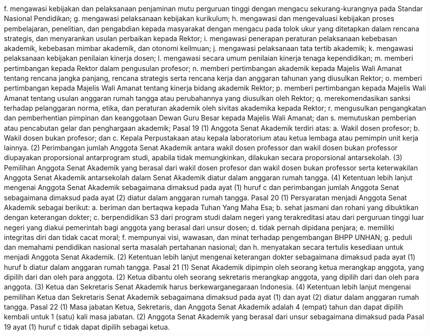f. mengawasi kebijakan dan pelaksanaan penjaminan mutu perguruan tinggi dengan mengacu sekurang-kurangnya pada Standar Nasional Pendidikan;
g. mengawasi pelaksanaan kebijakan kurikulum;
h. mengawasi dan mengevaluasi kebijakan proses pembelajaran, penelitian, dan pengabdian kepada masyarakat dengan mengacu pada tolok ukur yang ditetapkan dalam rencana strategis, dan menyarankan usulan perbaikan kepada Rektor;
i. mengawasi penerapan peraturan pelaksanaan kebebasan akademik, kebebasan mimbar akademik, dan otonomi keilmuan;
j. mengawasi pelaksanaan tata tertib akademik;
k. mengawasi pelaksanaan kebijakan penilaian kinerja dosen;
l. mengawasi secara umum penilaian kinerja tenaga kependidikan;
m. memberi pertimbangan kepada Rektor dalam pengusulan profesor;
n. memberi pertimbangan akademik kepada Majelis Wali Amanat tentang rencana jangka panjang, rencana strategis serta rencana kerja dan anggaran tahunan yang diusulkan Rektor;
o. memberi pertimbangan kepada Majelis Wali Amanat tentang kinerja bidang akademik Rektor;
p. memberi pertimbangan kepada Majelis Wali Amanat tentang usulan anggaran rumah tangga atau perubahannya yang diusulkan oleh Rektor;
q. merekomendasikan sanksi terhadap pelanggaran norma, etika, dan peraturan akademik oleh sivitas akademika kepada Rektor;
r. mengusulkan pengangkatan dan pemberhentian pimpinan dan keanggotaan Dewan Guru Besar kepada Majelis Wali Amanat; dan
s. memutuskan pemberian atau pencabutan gelar dan penghargaan akademik;
Pasal 19
(1) Anggota Senat Akademik terdiri atas:
a. Wakil dosen profesor;
b. Wakil dosen bukan profesor; dan
c. Kepala Perpustakaan atau kepala laboratorium atau ketua lembaga atau pemimpin unit kerja lainnya.
(2) Perimbangan jumlah Anggota Senat Akademik antara wakil dosen professor dan wakil dosen bukan professor diupayakan proporsional antarprogram studi, apabila tidak memungkinkan, dilakukan secara proporsional antarsekolah.
(3) Pemilihan Anggota Senat Akademik yang berasal dari wakil dosen profesor dan wakil dosen bukan professor serta keterwakilan Anggota Senat Akademik antarsekolah dalam Senat Akademik diatur dalam anggaran rumah tangga.
(4) Ketentuan lebih lanjut mengenai Anggota Senat Akademik sebagaimana dimaksud pada ayat (1) huruf c dan perimbangan jumlah Anggota Senat sebagaimana dimaksud pada ayat (2) diatur dalam anggaran rumah tangga.
Pasal 20
(1) Persyaratan menjadi Anggota Senat Akademik sebagai berikut:
a. beriman dan bertaqwa kepada Tuhan Yang Maha Esa;
b. sehat jasmani dan rohani yang dibuktikan dengan keterangan dokter;
c. berpendidikan S3 dari program studi dalam negeri yang terakreditasi atau dari perguruan tinggi luar negeri yang diakui pemerintah bagi anggota yang berasal dari unsur dosen;
d. tidak pernah dipidana penjara;
e. memiliki integritas diri dan tidak cacat moral;
f. mempunyai visi, wawasan, dan minat terhadap pengembangan BHPP UNHAN;
g. peduli dan memahami pendidikan nasional serta masalah pertahanan nasional; dan
h. menyatakan secara tertulis kesediaan untuk menjadi Anggota Senat Akademik.
(2) Ketentuan lebih lanjut mengenai keterangan dokter sebagaimana dimaksud pada ayat (1) huruf b diatur dalam anggaran rumah tangga.
Pasal 21
(1) Senat Akademik dipimpin oleh seorang ketua merangkap anggota, yang dipilih dari dan oleh para anggota.
(2) Ketua dibantu oleh seorang sekretaris merangkap anggota, yang dipilih dari dan oleh para anggota.
(3) Ketua dan Sekretaris Senat Akademik harus berkewarganegaraan Indonesia.
(4) Ketentuan lebih lanjut mengenai pemilihan Ketua dan Sekretaris Senat Akademik sebagaimana dimaksud pada ayat (1) dan ayat (2) diatur dalam anggaran rumah tangga.
Pasal 22
(1) Masa jabatan Ketua, Sekretaris, dan Anggota Senat Akademik adalah 4 (empat) tahun dan dapat dipilih kembali untuk 1 (satu) kali masa jabatan.
(2) Anggota Senat Akademik yang berasal dari unsur sebagaimana dimaksud pada Pasal 19 ayat (1) huruf c tidak dapat dipilih sebagai ketua.